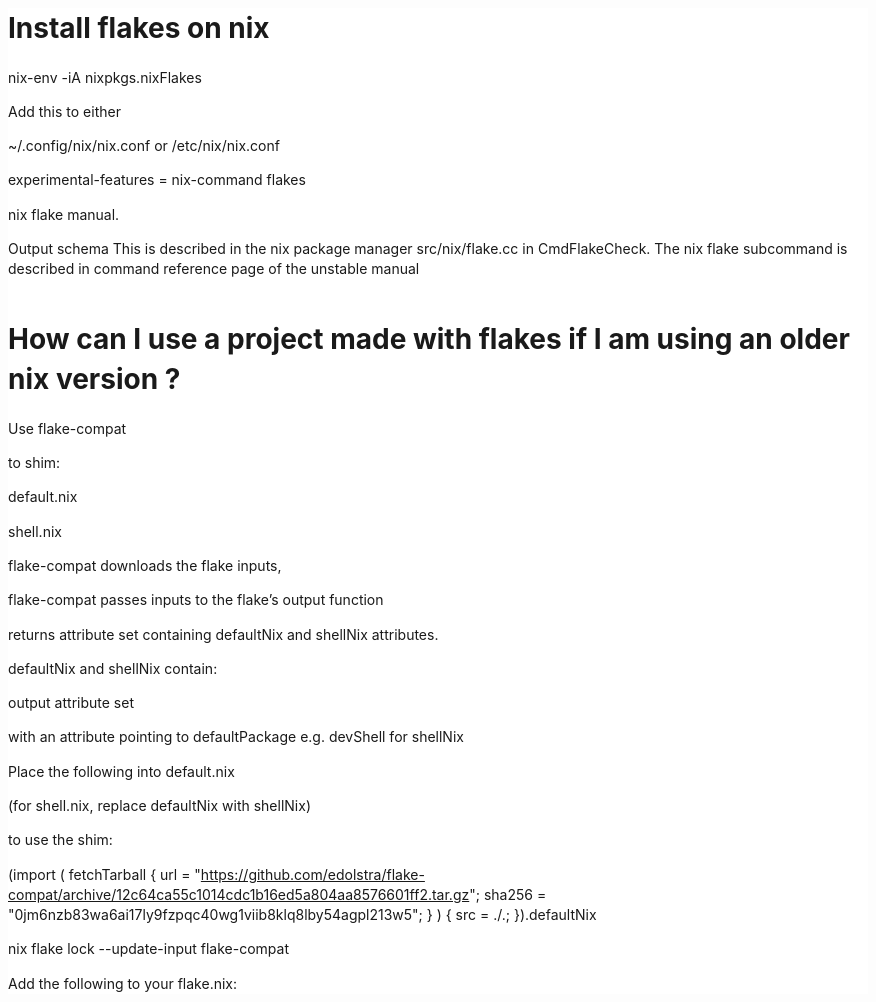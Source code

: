 # Install flakes on nix

nix-env -iA nixpkgs.nixFlakes

Add this to either 

~/.config/nix/nix.conf or /etc/nix/nix.conf

experimental-features = nix-command flakes

nix flake manual.

Output schema
This is described in the nix package manager src/nix/flake.cc in CmdFlakeCheck.
The nix flake subcommand is described in command reference page of the unstable manual 



# How can I use a project made with flakes  if I am using an older nix version ? 

Use flake-compat

to shim: 

default.nix 

shell.nix 

flake-compat downloads the flake inputs, 

flake-compat passes inputs to the flake’s output function 

returns attribute set containing defaultNix and shellNix attributes. 

defaultNix and shellNix contain: 

output attribute set 

with an attribute pointing to defaultPackage e.g. devShell for shellNix


Place the following into default.nix 

(for shell.nix, replace defaultNix with shellNix) 

to use the shim:

(import (
  fetchTarball {
    url = "https://github.com/edolstra/flake-compat/archive/12c64ca55c1014cdc1b16ed5a804aa8576601ff2.tar.gz";
    sha256 = "0jm6nzb83wa6ai17ly9fzpqc40wg1viib8klq8lby54agpl213w5"; }
) {
  src =  ./.;
}).defaultNix

nix flake lock --update-input flake-compat

Add the following to your flake.nix:
